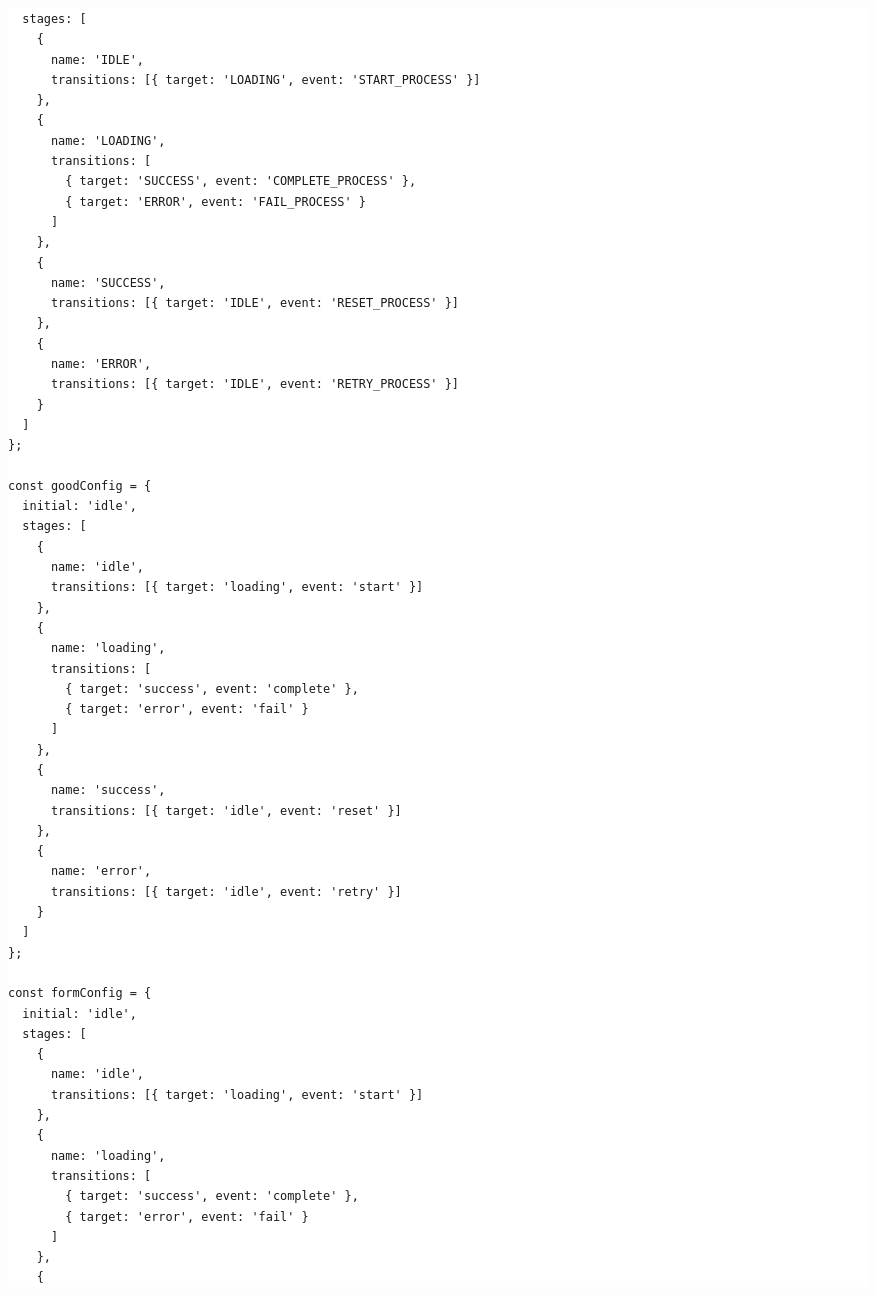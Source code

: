 ```tsx
  stages: [
    {
      name: 'IDLE',
      transitions: [{ target: 'LOADING', event: 'START_PROCESS' }]
    },
    {
      name: 'LOADING',
      transitions: [
        { target: 'SUCCESS', event: 'COMPLETE_PROCESS' },
        { target: 'ERROR', event: 'FAIL_PROCESS' }
      ]
    },
    {
      name: 'SUCCESS',
      transitions: [{ target: 'IDLE', event: 'RESET_PROCESS' }]
    },
    {
      name: 'ERROR',
      transitions: [{ target: 'IDLE', event: 'RETRY_PROCESS' }]
    }
  ]
};

const goodConfig = {
  initial: 'idle',
  stages: [
    {
      name: 'idle',
      transitions: [{ target: 'loading', event: 'start' }]
    },
    {
      name: 'loading',
      transitions: [
        { target: 'success', event: 'complete' },
        { target: 'error', event: 'fail' }
      ]
    },
    {
      name: 'success',
      transitions: [{ target: 'idle', event: 'reset' }]
    },
    {
      name: 'error',
      transitions: [{ target: 'idle', event: 'retry' }]
    }
  ]
};

const formConfig = {
  initial: 'idle',
  stages: [
    {
      name: 'idle',
      transitions: [{ target: 'loading', event: 'start' }]
    },
    {
      name: 'loading',
      transitions: [
        { target: 'success', event: 'complete' },
        { target: 'error', event: 'fail' }
      ]
    },
    {
```